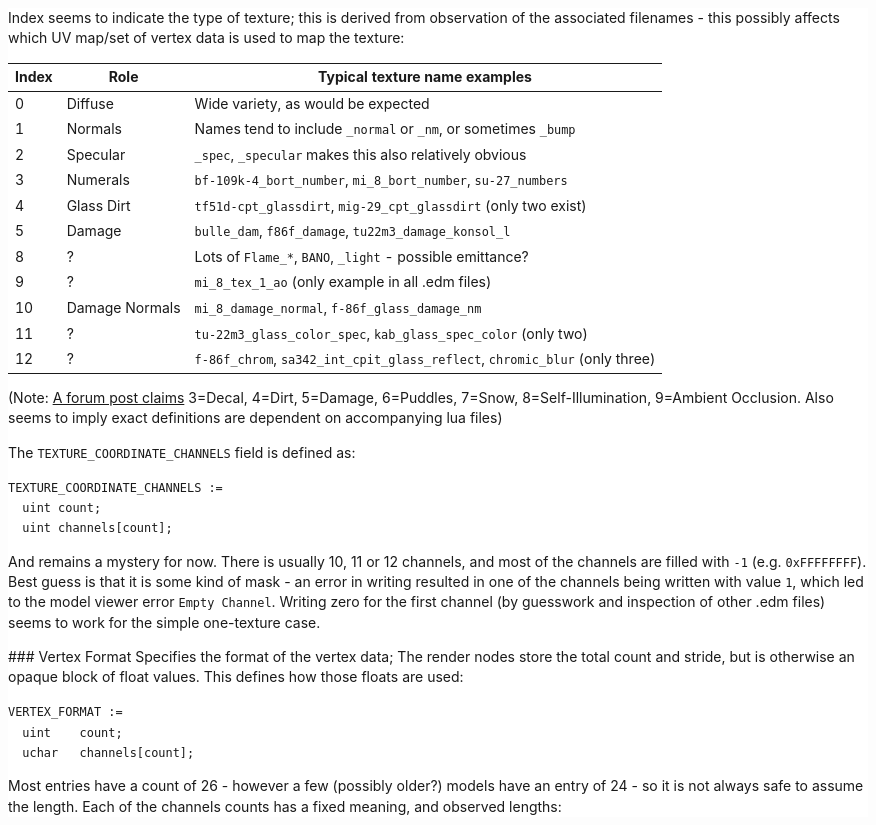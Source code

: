 Index seems to indicate the type of texture; this is derived from observation 
of the associated filenames - this possibly affects which UV map/set of vertex
data is used to map the texture:

| Index | Role       | Typical texture name examples                         |
|-------|------------|-------------------------------------------------------|
| 0     | Diffuse    | Wide variety, as would be expected                    |
| 1     | Normals    | Names tend to include `_normal` or `_nm`, or sometimes `_bump` |
| 2     | Specular   | `_spec`, `_specular` makes this also relatively obvious |
| 3     | Numerals   | `bf-109k-4_bort_number`, `mi_8_bort_number`, `su-27_numbers` |
| 4     | Glass Dirt | `tf51d-cpt_glassdirt`, `mig-29_cpt_glassdirt` (only two exist) |
| 5     | Damage     | `bulle_dam`, `f86f_damage`, `tu22m3_damage_konsol_l`  |
| 8     | ?          | Lots of `Flame_*`, `BANO`, `_light` - possible emittance? |
| 9     | ?          | `mi_8_tex_1_ao` (only example in all .edm files)      |
| 10    | Damage Normals | `mi_8_damage_normal`, `f-86f_glass_damage_nm`     |
| 11    | ?          | `tu-22m3_glass_color_spec`, `kab_glass_spec_color` (only two) |
| 12    | ?          | `f-86f_chrom`, `sa342_int_cpit_glass_reflect`, `chromic_blur` (only three) |

(Note: [A forum post claims](https://forums.eagle.ru/showpost.php?p=2831144&postcount=977) 
3=Decal, 4=Dirt, 5=Damage, 6=Puddles, 7=Snow, 8=Self-Illumination, 9=Ambient Occlusion.
Also seems to imply exact definitions are dependent on accompanying lua files)

The `TEXTURE_COORDINATE_CHANNELS` field is defined as:

    TEXTURE_COORDINATE_CHANNELS :=
      uint count;
      uint channels[count];

And remains a mystery for now. There is usually 10, 11 or 12 channels, and
most of the channels are filled with `-1` (e.g. `0xFFFFFFFF`). Best guess is
that it is some kind of mask - an error in writing resulted in one of the
channels being written with value `1`, which led to the model viewer error
`Empty Channel`. Writing zero for the first channel (by guesswork and
inspection of other .edm files) seems to work for the simple one-texture case.

### Vertex Format
Specifies the format of the vertex data; The render nodes store the total
count and stride, but is otherwise an opaque block of float values. This
defines how those floats are used:

    VERTEX_FORMAT :=
      uint    count;
      uchar   channels[count];

Most entries have a count of 26 - however a few (possibly older?) models have
an entry of 24 - so it is not always safe to assume the length. Each of the 
channels counts has a fixed meaning, and observed lengths:
